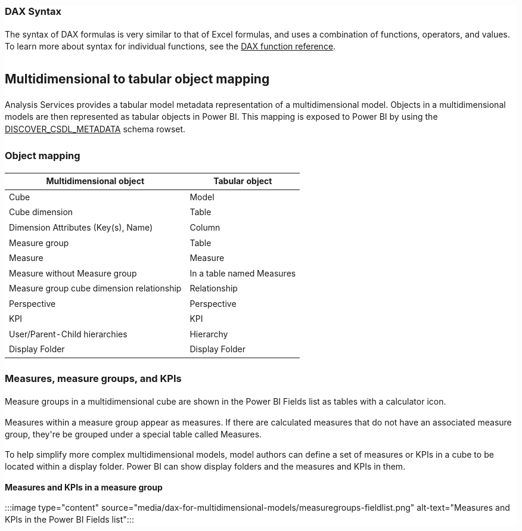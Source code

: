 ### DAX Syntax

The syntax of DAX formulas is very similar to that of Excel formulas, and uses a combination of functions, operators, and values. To learn more about syntax for individual functions, see the [DAX function reference](/dax/dax-function-reference).

## Multidimensional to tabular object mapping

Analysis Services provides a tabular model metadata representation of a multidimensional model. Objects in a multidimensional models are then represented as tabular objects in Power BI. This mapping is exposed to Power BI by using the [DISCOVER_CSDL_METADATA](/openspecs/sql_server_protocols/ms-ssas/520fdc02-1b18-4534-a03b-4e97a26aa606) schema rowset.

### Object mapping

|Multidimensional object  |Tabular object  |
|---------|---------|
|Cube     | Model         |
|Cube dimension     | Table         |
|Dimension Attributes (Key(s), Name)      |  Column        |
|Measure group      |   Table       |
|Measure      |  Measure        |
|Measure without Measure group      |   In a table named Measures       |
|Measure group cube dimension relationship      |  Relationship        |
|Perspective      |  Perspective        |
|KPI    | KPI         |
|User/Parent-Child hierarchies     |  Hierarchy        |
|Display Folder     | Display Folder         |

### Measures, measure groups, and KPIs

Measure groups in a multidimensional cube are shown in the Power BI Fields list as tables with a calculator icon.

Measures within a measure group appear as measures. If there are calculated measures that do not have an associated measure group, they're be grouped under a special table called Measures.

To help simplify more complex multidimensional models, model authors can define a set of measures or KPIs in a cube to be located within a display folder. Power BI can show display folders and the measures and KPIs in them.

**Measures and KPIs in a measure group**

:::image type="content" source="media/dax-for-multidimensional-models/measuregroups-fieldlist.png" alt-text="Measures and KPIs in the Power BI Fields list":::

